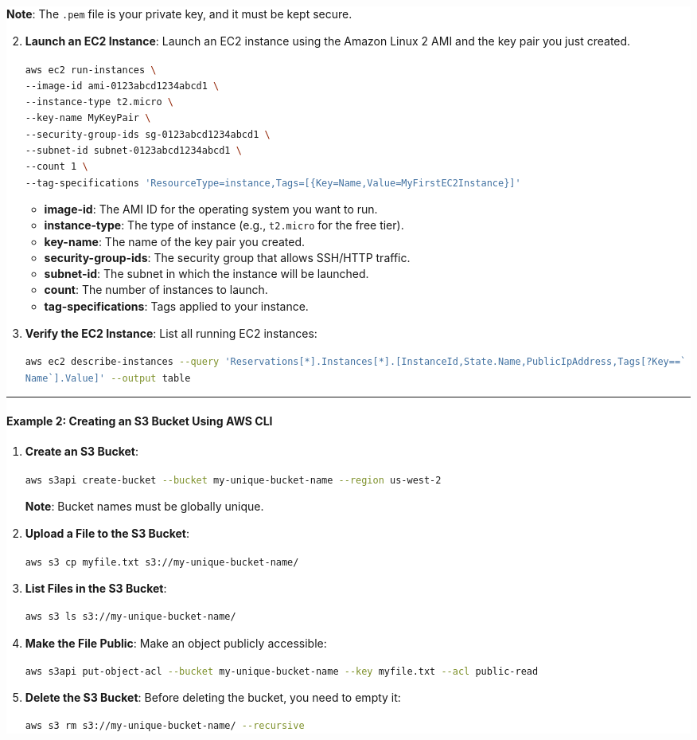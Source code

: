    **Note**: The `.pem` file is your private key, and it must be kept secure.

2. **Launch an EC2 Instance**:
   Launch an EC2 instance using the Amazon Linux 2 AMI and the key pair you just created.
   ```bash
   aws ec2 run-instances \
   --image-id ami-0123abcd1234abcd1 \
   --instance-type t2.micro \
   --key-name MyKeyPair \
   --security-group-ids sg-0123abcd1234abcd1 \
   --subnet-id subnet-0123abcd1234abcd1 \
   --count 1 \
   --tag-specifications 'ResourceType=instance,Tags=[{Key=Name,Value=MyFirstEC2Instance}]'
   ```

   - **image-id**: The AMI ID for the operating system you want to run.
   - **instance-type**: The type of instance (e.g., `t2.micro` for the free tier).
   - **key-name**: The name of the key pair you created.
   - **security-group-ids**: The security group that allows SSH/HTTP traffic.
   - **subnet-id**: The subnet in which the instance will be launched.
   - **count**: The number of instances to launch.
   - **tag-specifications**: Tags applied to your instance.

3. **Verify the EC2 Instance**:
   List all running EC2 instances:
   ```bash
   aws ec2 describe-instances --query 'Reservations[*].Instances[*].[InstanceId,State.Name,PublicIpAddress,Tags[?Key==`Name`].Value]' --output table
   ```

---

#### **Example 2: Creating an S3 Bucket Using AWS CLI**

1. **Create an S3 Bucket**:
   ```bash
   aws s3api create-bucket --bucket my-unique-bucket-name --region us-west-2
   ```

   **Note**: Bucket names must be globally unique.

2. **Upload a File to the S3 Bucket**:
   ```bash
   aws s3 cp myfile.txt s3://my-unique-bucket-name/
   ```

3. **List Files in the S3 Bucket**:
   ```bash
   aws s3 ls s3://my-unique-bucket-name/
   ```

4. **Make the File Public**:
   Make an object publicly accessible:
   ```bash
   aws s3api put-object-acl --bucket my-unique-bucket-name --key myfile.txt --acl public-read
   ```

5. **Delete the S3 Bucket**:
   Before deleting the bucket, you need to empty it:
   ```bash
   aws s3 rm s3://my-unique-bucket-name/ --recursive
   ```
